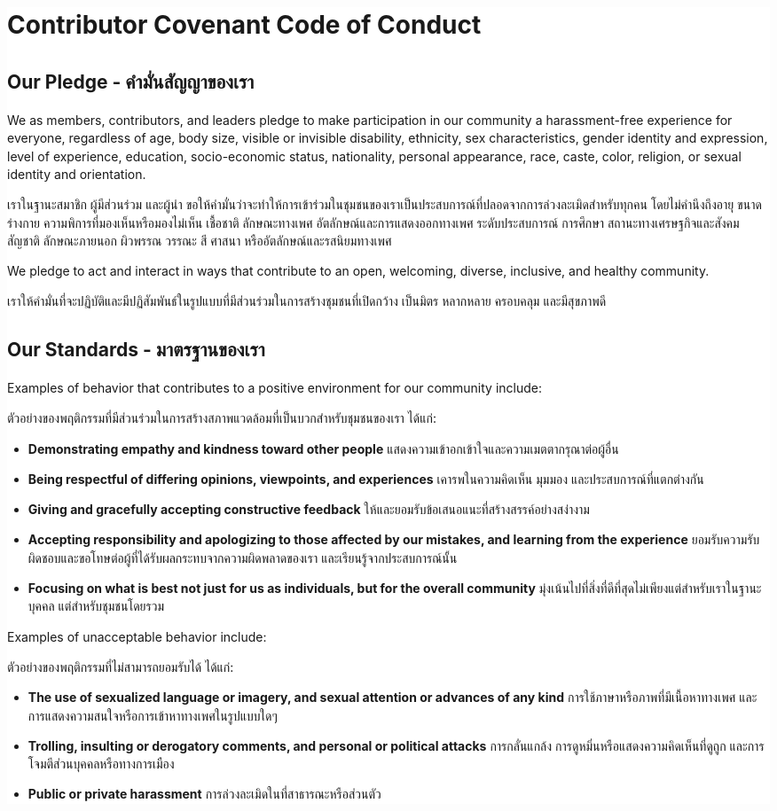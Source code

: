 # Contributor Covenant Code of Conduct

## Our Pledge - คำมั่นสัญญาของเรา

We as members, contributors, and leaders pledge to make participation in our community a harassment-free experience for everyone, regardless of age, body size, visible or invisible disability, ethnicity, sex characteristics, gender identity and expression, level of experience, education, socio-economic status, nationality, personal appearance, race, caste, color, religion, or sexual identity and orientation.

เราในฐานะสมาชิก ผู้มีส่วนร่วม และผู้นำ ขอให้คำมั่นว่าจะทำให้การเข้าร่วมในชุมชนของเราเป็นประสบการณ์ที่ปลอดจากการล่วงละเมิดสำหรับทุกคน โดยไม่คำนึงถึงอายุ ขนาดร่างกาย ความพิการที่มองเห็นหรือมองไม่เห็น เชื้อชาติ ลักษณะทางเพศ อัตลักษณ์และการแสดงออกทางเพศ ระดับประสบการณ์ การศึกษา สถานะทางเศรษฐกิจและสังคม สัญชาติ ลักษณะภายนอก ผิวพรรณ วรรณะ สี ศาสนา หรืออัตลักษณ์และรสนิยมทางเพศ

We pledge to act and interact in ways that contribute to an open, welcoming, diverse, inclusive, and healthy community.

เราให้คำมั่นที่จะปฏิบัติและมีปฏิสัมพันธ์ในรูปแบบที่มีส่วนร่วมในการสร้างชุมชนที่เปิดกว้าง เป็นมิตร หลากหลาย ครอบคลุม และมีสุขภาพดี

## Our Standards - มาตรฐานของเรา

Examples of behavior that contributes to a positive environment for our community include:

ตัวอย่างของพฤติกรรมที่มีส่วนร่วมในการสร้างสภาพแวดล้อมที่เป็นบวกสำหรับชุมชนของเรา ได้แก่:

* **Demonstrating empathy and kindness toward other people**
  แสดงความเข้าอกเข้าใจและความเมตตากรุณาต่อผู้อื่น

* **Being respectful of differing opinions, viewpoints, and experiences**
  เคารพในความคิดเห็น มุมมอง และประสบการณ์ที่แตกต่างกัน

* **Giving and gracefully accepting constructive feedback**
  ให้และยอมรับข้อเสนอแนะที่สร้างสรรค์อย่างสง่างาม

* **Accepting responsibility and apologizing to those affected by our mistakes, and learning from the experience**
  ยอมรับความรับผิดชอบและขอโทษต่อผู้ที่ได้รับผลกระทบจากความผิดพลาดของเรา และเรียนรู้จากประสบการณ์นั้น

* **Focusing on what is best not just for us as individuals, but for the overall community**
  มุ่งเน้นไปที่สิ่งที่ดีที่สุดไม่เพียงแต่สำหรับเราในฐานะบุคคล แต่สำหรับชุมชนโดยรวม

Examples of unacceptable behavior include:

ตัวอย่างของพฤติกรรมที่ไม่สามารถยอมรับได้ ได้แก่:

* **The use of sexualized language or imagery, and sexual attention or advances of any kind**
  การใช้ภาษาหรือภาพที่มีเนื้อหาทางเพศ และการแสดงความสนใจหรือการเข้าหาทางเพศในรูปแบบใดๆ

* **Trolling, insulting or derogatory comments, and personal or political attacks**
  การกลั่นแกล้ง การดูหมิ่นหรือแสดงความคิดเห็นที่ดูถูก และการโจมตีส่วนบุคคลหรือทางการเมือง

* **Public or private harassment**
  การล่วงละเมิดในที่สาธารณะหรือส่วนตัว
